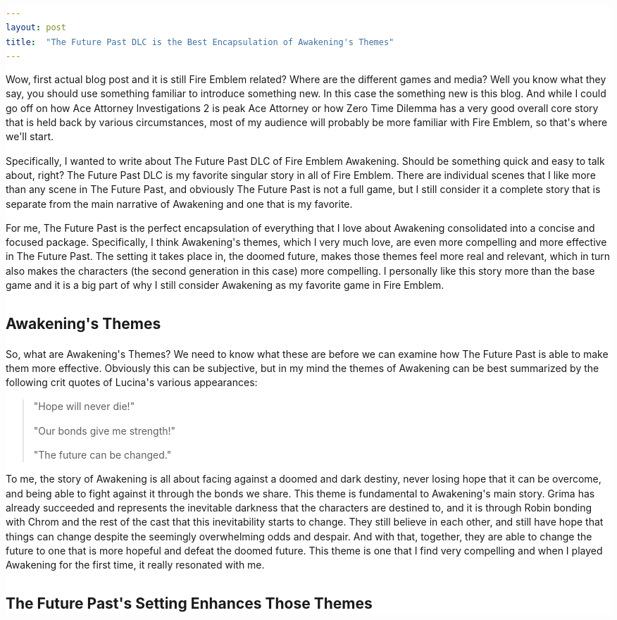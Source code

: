 ```yaml
---
layout: post
title:  "The Future Past DLC is the Best Encapsulation of Awakening's Themes"
---
```

Wow, first actual blog post and it is still Fire Emblem related? Where are the different games and media? Well you know what they say, you should use something familiar to introduce something new. In this case the something new is this blog. And while I could go off on how Ace Attorney Investigations 2 is peak Ace Attorney or how Zero Time Dilemma has a very good overall core story that is held back by various circumstances, most of my audience will probably be more familiar with Fire Emblem, so that's where we'll start.

Specifically, I wanted to write about The Future Past DLC of Fire Emblem Awakening. Should be something quick and easy to talk about, right? The Future Past DLC is my favorite singular story in all of Fire Emblem. There are individual scenes that I like more than any scene in The Future Past, and obviously The Future Past is not a full game, but I still consider it a complete story that is separate from the main narrative of Awakening and one that is my favorite.

For me, The Future Past is the perfect encapsulation of everything that I love about Awakening consolidated into a concise and focused package. Specifically, I think Awakening's themes, which I very much love, are even more compelling and more effective in The Future Past. The setting it takes place in, the doomed future, makes those themes feel more real and relevant, which in turn also makes the characters (the second generation in this case) more compelling. I personally like this story more than the base game and it is a big part of why I still consider Awakening as my favorite game in Fire Emblem.

## Awakening's Themes

So, what are Awakening's Themes? We need to know what these are before we can examine how The Future Past is able to make them more effective. Obviously this can be subjective, but in my mind the themes of Awakening can be best summarized by the following crit quotes of Lucina's various appearances:

> "Hope will never die!"
>
> "Our bonds give me strength!"
>
> "The future can be changed."

To me, the story of Awakening is all about facing against a doomed and dark destiny, never losing hope that it can be overcome, and being able to fight against it through the bonds we share. This theme is fundamental to Awakening's main story. Grima has already succeeded and represents the inevitable darkness that the characters are destined to, and it is through Robin bonding with Chrom and the rest of the cast that this inevitability starts to change. They still believe in each other, and still have hope that things can change despite the seemingly overwhelming odds and despair. And with that, together, they are able to change the future to one that is more hopeful and defeat the doomed future. This theme is one that I find very compelling and when I played Awakening for the first time, it really resonated with me.

## The Future Past's Setting Enhances Those Themes
